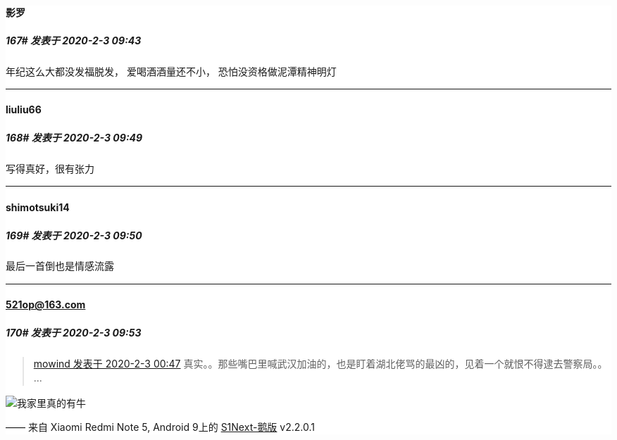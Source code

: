 ####  影罗  
##### 167#       发表于 2020-2-3 09:43




年纪这么大都没发福脱发，
爱喝酒酒量还不小，
恐怕没资格做泥潭精神明灯







-----

####  liuliu66  
##### 168#       发表于 2020-2-3 09:49




写得真好，很有张力







-----

####  shimotsuki14  
##### 169#       发表于 2020-2-3 09:50




最后一首倒也是情感流露







-----

####  521op@163.com  
##### 170#       发表于 2020-2-3 09:53



<blockquote><a href="httphttps://bbs.saraba1st.com/2b/forum.php?mod=redirect&amp;goto=findpost&amp;pid=46310705&amp;ptid=1911963" target="_blank">mowind 发表于 2020-2-3 00:47</a>
真实。。那些嘴巴里喊武汉加油的，也是盯着湖北佬骂的最凶的，见着一个就恨不得逮去警察局。。 ...</blockquote>
<img src="https://static.saraba1st.com/image/smiley/face2017/001.png" referrerpolicy="no-referrer">我家里真的有牛

—— 来自 Xiaomi Redmi Note 5, Android 9上的 [S1Next-鹅版](https://github.com/ykrank/S1-Next/releases) v2.2.0.1




